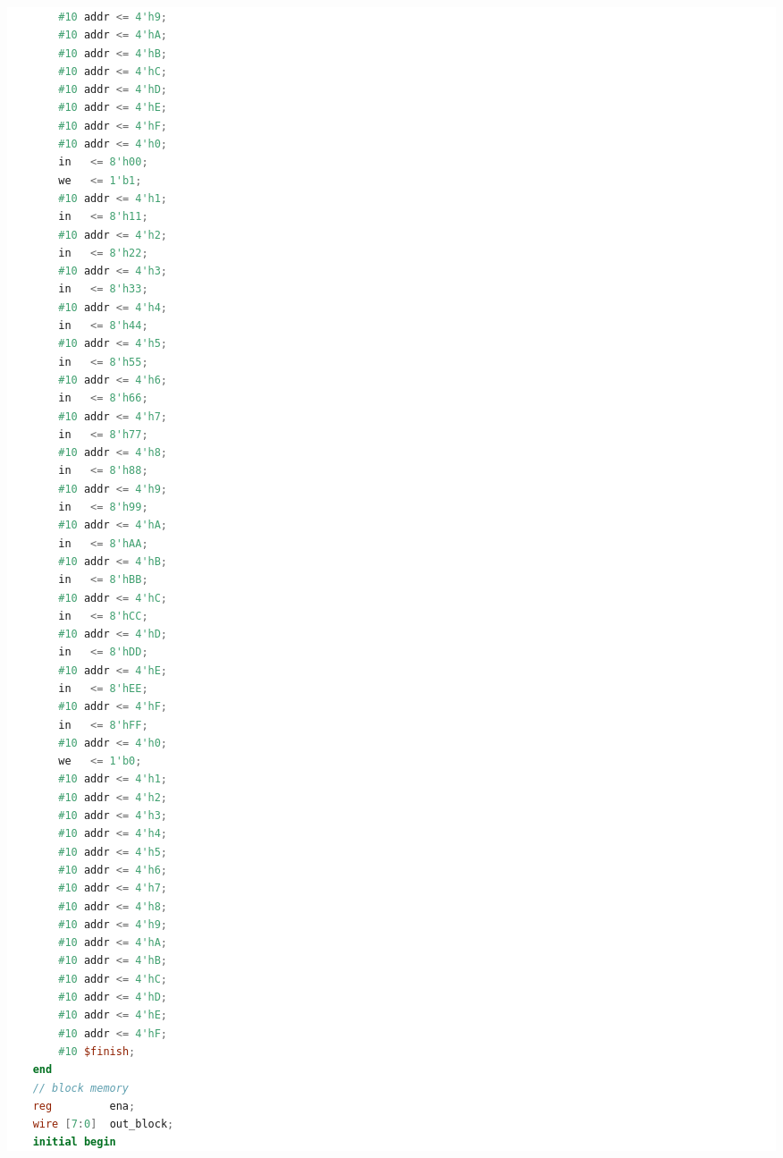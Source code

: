 ```verilog {.line-numbers}
        #10 addr <= 4'h9;
        #10 addr <= 4'hA;
        #10 addr <= 4'hB;
        #10 addr <= 4'hC;
        #10 addr <= 4'hD;
        #10 addr <= 4'hE;
        #10 addr <= 4'hF;
        #10 addr <= 4'h0;
        in   <= 8'h00;
        we   <= 1'b1;
        #10 addr <= 4'h1;
        in   <= 8'h11;
        #10 addr <= 4'h2;
        in   <= 8'h22;
        #10 addr <= 4'h3;
        in   <= 8'h33;
        #10 addr <= 4'h4;
        in   <= 8'h44;
        #10 addr <= 4'h5;
        in   <= 8'h55;
        #10 addr <= 4'h6;
        in   <= 8'h66;
        #10 addr <= 4'h7;
        in   <= 8'h77;
        #10 addr <= 4'h8;
        in   <= 8'h88;
        #10 addr <= 4'h9;
        in   <= 8'h99;
        #10 addr <= 4'hA;
        in   <= 8'hAA;
        #10 addr <= 4'hB;
        in   <= 8'hBB;
        #10 addr <= 4'hC;
        in   <= 8'hCC;
        #10 addr <= 4'hD;
        in   <= 8'hDD;
        #10 addr <= 4'hE;
        in   <= 8'hEE;
        #10 addr <= 4'hF;
        in   <= 8'hFF;
        #10 addr <= 4'h0;
        we   <= 1'b0;
        #10 addr <= 4'h1;
        #10 addr <= 4'h2;
        #10 addr <= 4'h3;
        #10 addr <= 4'h4;
        #10 addr <= 4'h5;
        #10 addr <= 4'h6;
        #10 addr <= 4'h7;
        #10 addr <= 4'h8;
        #10 addr <= 4'h9;
        #10 addr <= 4'hA;
        #10 addr <= 4'hB;
        #10 addr <= 4'hC;
        #10 addr <= 4'hD;
        #10 addr <= 4'hE;
        #10 addr <= 4'hF;
        #10 $finish;
    end
    // block memory
    reg         ena;
    wire [7:0]  out_block;
    initial begin
```